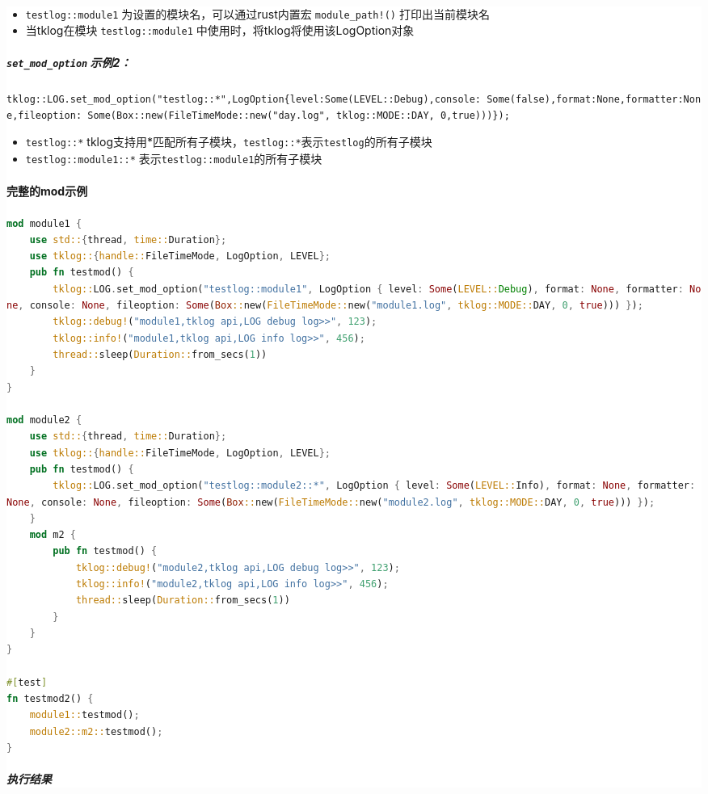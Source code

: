 - `testlog::module1` 为设置的模块名，可以通过rust内置宏  `module_path!()`  打印出当前模块名
- 当tklog在模块 `testlog::module1` 中使用时，将tklog将使用该LogOption对象

#####  `set_mod_option` 示例2：

	tklog::LOG.set_mod_option("testlog::*",LogOption{level:Some(LEVEL::Debug),console: Some(false),format:None,formatter:None,fileoption: Some(Box::new(FileTimeMode::new("day.log", tklog::MODE::DAY, 0,true)))});


- `testlog::*` tklog支持用*匹配所有子模块，`testlog::*`表示`testlog`的所有子模块
- `testlog::module1::*` 表示`testlog::module1`的所有子模块

#### 完整的mod示例

```rust
mod module1 {
    use std::{thread, time::Duration};
    use tklog::{handle::FileTimeMode, LogOption, LEVEL};
    pub fn testmod() {
        tklog::LOG.set_mod_option("testlog::module1", LogOption { level: Some(LEVEL::Debug), format: None, formatter: None, console: None, fileoption: Some(Box::new(FileTimeMode::new("module1.log", tklog::MODE::DAY, 0, true))) });
        tklog::debug!("module1,tklog api,LOG debug log>>", 123);
        tklog::info!("module1,tklog api,LOG info log>>", 456);
        thread::sleep(Duration::from_secs(1))
    }
}

mod module2 {
    use std::{thread, time::Duration};
    use tklog::{handle::FileTimeMode, LogOption, LEVEL};
    pub fn testmod() {
        tklog::LOG.set_mod_option("testlog::module2::*", LogOption { level: Some(LEVEL::Info), format: None, formatter: None, console: None, fileoption: Some(Box::new(FileTimeMode::new("module2.log", tklog::MODE::DAY, 0, true))) });
    }
    mod m2 {
        pub fn testmod() {
            tklog::debug!("module2,tklog api,LOG debug log>>", 123);
            tklog::info!("module2,tklog api,LOG info log>>", 456);
            thread::sleep(Duration::from_secs(1))
        }
    }
}

#[test]
fn testmod2() {
    module1::testmod();
    module2::m2::testmod();
}
```
##### 执行结果
